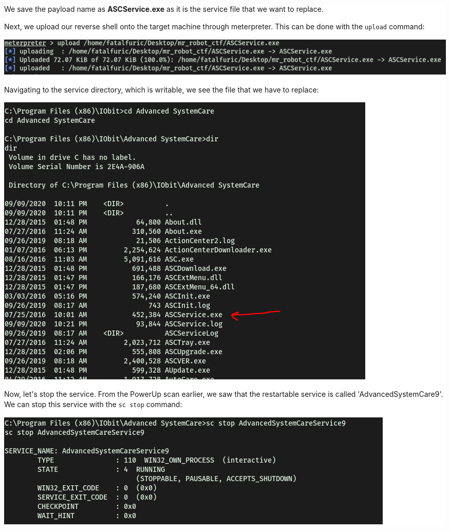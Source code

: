We save the payload name as **ASCService.exe** as it is the service file that we want to replace.

Next, we upload our reverse shell onto the target machine through meterpreter. This can be done with the `upload` command:

![screenshot17](../assets/images/steel_mountain/screenshot17.png)

Navigating to the service directory, which is writable, we see the file that we have to replace:

![screenshot18](../assets/images/steel_mountain/screenshot18.png)

Now, let's stop the service. From the PowerUp scan earlier, we saw that the restartable service is called 'AdvancedSystemCare9'. We can stop this service with the `sc stop` command:

![screenshot19](../assets/images/steel_mountain/screenshot19.png)
